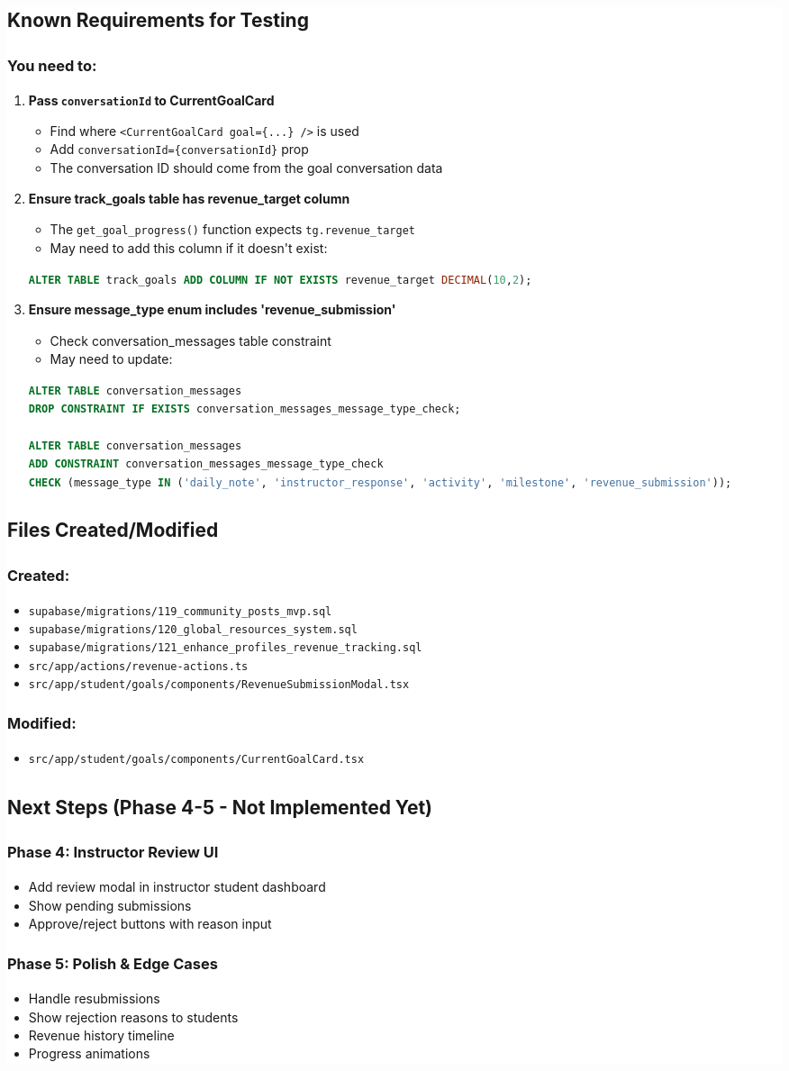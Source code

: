 ## Known Requirements for Testing

### You need to:

1. **Pass `conversationId` to CurrentGoalCard**
   - Find where `<CurrentGoalCard goal={...} />` is used
   - Add `conversationId={conversationId}` prop
   - The conversation ID should come from the goal conversation data

2. **Ensure track_goals table has revenue_target column**
   - The `get_goal_progress()` function expects `tg.revenue_target`
   - May need to add this column if it doesn't exist:
   ```sql
   ALTER TABLE track_goals ADD COLUMN IF NOT EXISTS revenue_target DECIMAL(10,2);
   ```

3. **Ensure message_type enum includes 'revenue_submission'**
   - Check conversation_messages table constraint
   - May need to update:
   ```sql
   ALTER TABLE conversation_messages
   DROP CONSTRAINT IF EXISTS conversation_messages_message_type_check;

   ALTER TABLE conversation_messages
   ADD CONSTRAINT conversation_messages_message_type_check
   CHECK (message_type IN ('daily_note', 'instructor_response', 'activity', 'milestone', 'revenue_submission'));
   ```

## Files Created/Modified

### Created:
- `supabase/migrations/119_community_posts_mvp.sql`
- `supabase/migrations/120_global_resources_system.sql`
- `supabase/migrations/121_enhance_profiles_revenue_tracking.sql`
- `src/app/actions/revenue-actions.ts`
- `src/app/student/goals/components/RevenueSubmissionModal.tsx`

### Modified:
- `src/app/student/goals/components/CurrentGoalCard.tsx`

## Next Steps (Phase 4-5 - Not Implemented Yet)

### Phase 4: Instructor Review UI
- Add review modal in instructor student dashboard
- Show pending submissions
- Approve/reject buttons with reason input

### Phase 5: Polish & Edge Cases
- Handle resubmissions
- Show rejection reasons to students
- Revenue history timeline
- Progress animations
